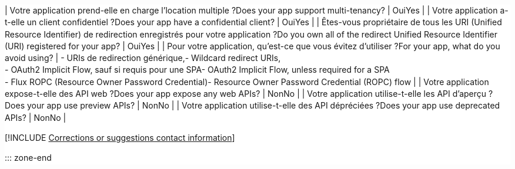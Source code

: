 | <span data-ttu-id="4fb14-234">Votre application prend-elle en charge l’location multiple ?</span><span class="sxs-lookup"><span data-stu-id="4fb14-234">Does your app support multi-tenancy?</span></span> | <span data-ttu-id="4fb14-235">Oui</span><span class="sxs-lookup"><span data-stu-id="4fb14-235">Yes</span></span> |
| <span data-ttu-id="4fb14-236">Votre application a-t-elle un client confidentiel ?</span><span class="sxs-lookup"><span data-stu-id="4fb14-236">Does your app have a confidential client?</span></span> | <span data-ttu-id="4fb14-237">Oui</span><span class="sxs-lookup"><span data-stu-id="4fb14-237">Yes</span></span> |
| <span data-ttu-id="4fb14-238">Êtes-vous propriétaire de tous les URI (Unified Resource Identifier) de redirection enregistrés pour votre application ?</span><span class="sxs-lookup"><span data-stu-id="4fb14-238">Do you own all of the redirect Unified Resource Identifier (URI) registered for your app?</span></span> | <span data-ttu-id="4fb14-239">Oui</span><span class="sxs-lookup"><span data-stu-id="4fb14-239">Yes</span></span> |
| <span data-ttu-id="4fb14-240">Pour votre application, qu’est-ce que vous évitez d’utiliser ?</span><span class="sxs-lookup"><span data-stu-id="4fb14-240">For your app, what do you avoid using?</span></span> | <span data-ttu-id="4fb14-241">- URIs de redirection générique,</span><span class="sxs-lookup"><span data-stu-id="4fb14-241">- Wildcard redirect URIs,</span></span><br/><span data-ttu-id="4fb14-242">- OAuth2 Implicit Flow, sauf si requis pour une SPA</span><span class="sxs-lookup"><span data-stu-id="4fb14-242">- OAuth2 Implicit Flow, unless required for a SPA</span></span><br/><span data-ttu-id="4fb14-243">- Flux ROPC (Resource Owner Password Credential)</span><span class="sxs-lookup"><span data-stu-id="4fb14-243">- Resource Owner Password Credential (ROPC) flow</span></span> |
| <span data-ttu-id="4fb14-244">Votre application expose-t-elle des API web ?</span><span class="sxs-lookup"><span data-stu-id="4fb14-244">Does your app expose any web APIs?</span></span> | <span data-ttu-id="4fb14-245">Non</span><span class="sxs-lookup"><span data-stu-id="4fb14-245">No</span></span> |
| <span data-ttu-id="4fb14-246">Votre application utilise-t-elle les API d’aperçu ?</span><span class="sxs-lookup"><span data-stu-id="4fb14-246">Does your app use preview APIs?</span></span> | <span data-ttu-id="4fb14-247">Non</span><span class="sxs-lookup"><span data-stu-id="4fb14-247">No</span></span> |
| <span data-ttu-id="4fb14-248">Votre application utilise-t-elle des API dépréciées ?</span><span class="sxs-lookup"><span data-stu-id="4fb14-248">Does your app use deprecated APIs?</span></span> | <span data-ttu-id="4fb14-249">Non</span><span class="sxs-lookup"><span data-stu-id="4fb14-249">No</span></span> |

[!INCLUDE [Corrections or suggestions contact information](../includes/corrections-or-suggestions.md)]

::: zone-end
